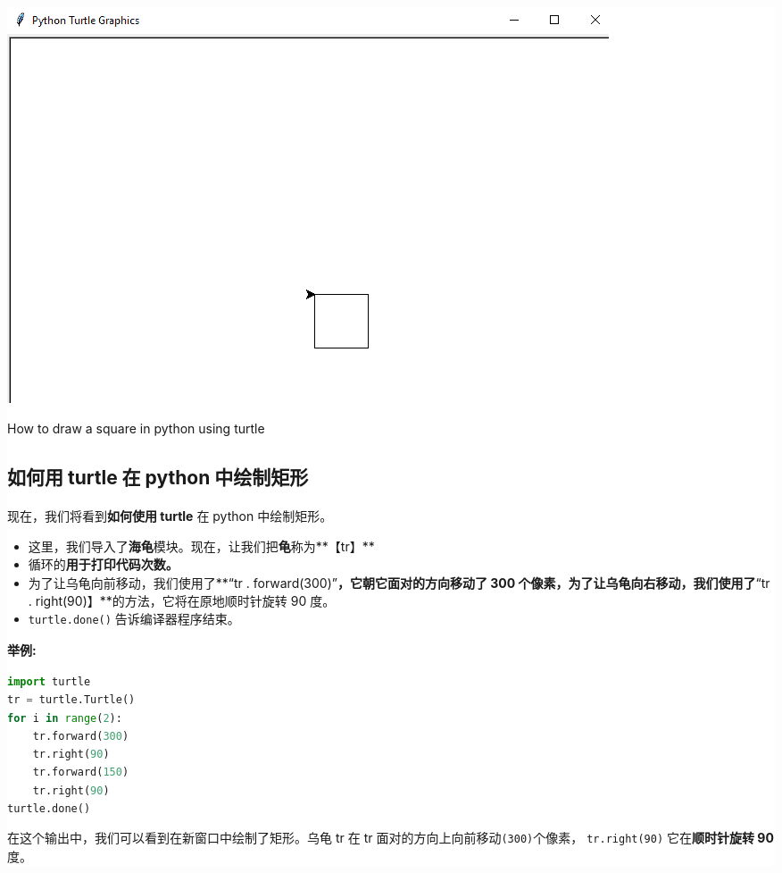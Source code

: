 ![How to draw a square in python using turtle](img/cdee20bb8fb516de77760cfdfd2a4af4.png "How to draw a square in python using turtle")

How to draw a square in python using turtle

## 如何用 turtle 在 python 中绘制矩形

现在，我们将看到**如何使用 turtle** 在 python 中绘制矩形。

*   这里，我们导入了**海龟**模块。现在，让我们把**龟**称为**【tr】**
*   循环的**用于打印代码次数。**
*   为了让乌龟向前移动，我们使用了**“tr . forward(300)”**，它朝它面对的方向移动了 300 个像素，为了让乌龟向右移动，我们使用了**“tr . right(90)】**的方法，它将在原地顺时针旋转 90 度。
*   `turtle.done()` 告诉编译器程序结束。

**举例:**

```py
import turtle 
tr = turtle.Turtle()
for i in range(2):
    tr.forward(300)
    tr.right(90)
    tr.forward(150)
    tr.right(90)
turtle.done()
```

在这个输出中，我们可以看到在新窗口中绘制了矩形。乌龟 tr 在 tr 面对的方向上向前移动`(300)`个像素， `tr.right(90)` 它在**顺时针旋转 90** 度。
